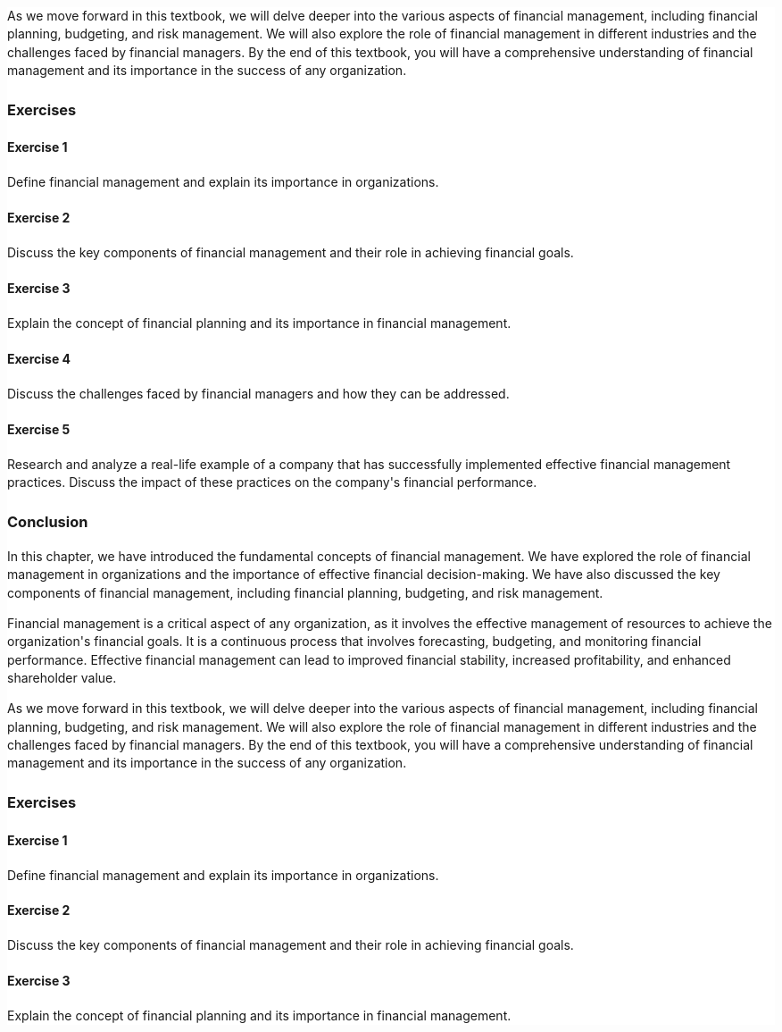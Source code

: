 As we move forward in this textbook, we will delve deeper into the various aspects of financial management, including financial planning, budgeting, and risk management. We will also explore the role of financial management in different industries and the challenges faced by financial managers. By the end of this textbook, you will have a comprehensive understanding of financial management and its importance in the success of any organization.

### Exercises

#### Exercise 1
Define financial management and explain its importance in organizations.

#### Exercise 2
Discuss the key components of financial management and their role in achieving financial goals.

#### Exercise 3
Explain the concept of financial planning and its importance in financial management.

#### Exercise 4
Discuss the challenges faced by financial managers and how they can be addressed.

#### Exercise 5
Research and analyze a real-life example of a company that has successfully implemented effective financial management practices. Discuss the impact of these practices on the company's financial performance.


### Conclusion

In this chapter, we have introduced the fundamental concepts of financial management. We have explored the role of financial management in organizations and the importance of effective financial decision-making. We have also discussed the key components of financial management, including financial planning, budgeting, and risk management.

Financial management is a critical aspect of any organization, as it involves the effective management of resources to achieve the organization's financial goals. It is a continuous process that involves forecasting, budgeting, and monitoring financial performance. Effective financial management can lead to improved financial stability, increased profitability, and enhanced shareholder value.

As we move forward in this textbook, we will delve deeper into the various aspects of financial management, including financial planning, budgeting, and risk management. We will also explore the role of financial management in different industries and the challenges faced by financial managers. By the end of this textbook, you will have a comprehensive understanding of financial management and its importance in the success of any organization.

### Exercises

#### Exercise 1
Define financial management and explain its importance in organizations.

#### Exercise 2
Discuss the key components of financial management and their role in achieving financial goals.

#### Exercise 3
Explain the concept of financial planning and its importance in financial management.
